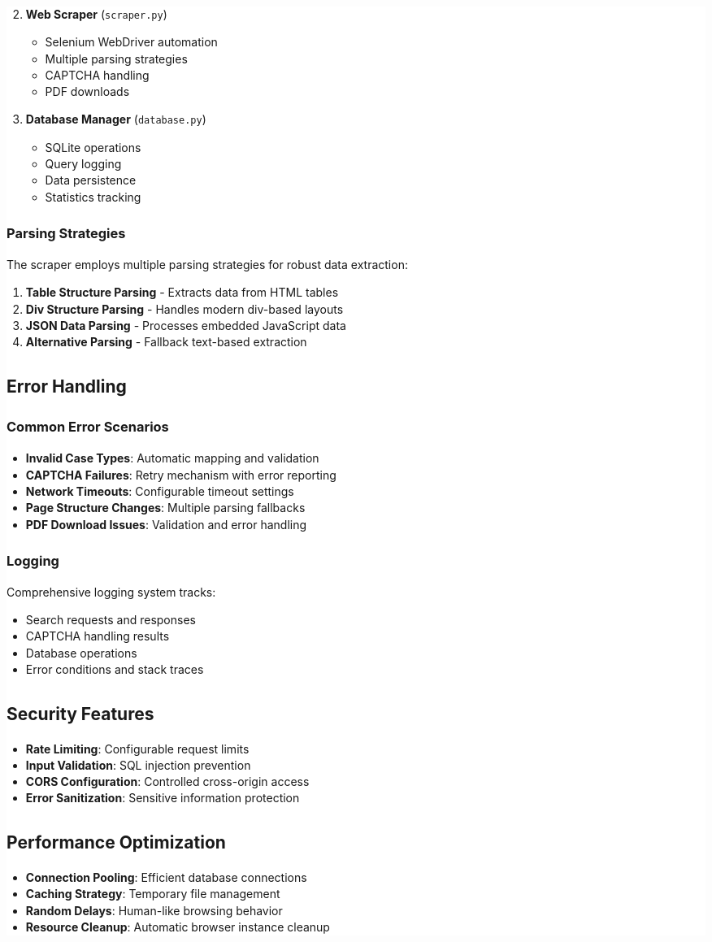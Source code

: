 2. **Web Scraper** (`scraper.py`)
   - Selenium WebDriver automation
   - Multiple parsing strategies
   - CAPTCHA handling
   - PDF downloads

3. **Database Manager** (`database.py`)
   - SQLite operations
   - Query logging
   - Data persistence
   - Statistics tracking

### Parsing Strategies

The scraper employs multiple parsing strategies for robust data extraction:

1. **Table Structure Parsing** - Extracts data from HTML tables
2. **Div Structure Parsing** - Handles modern div-based layouts
3. **JSON Data Parsing** - Processes embedded JavaScript data
4. **Alternative Parsing** - Fallback text-based extraction

## Error Handling

### Common Error Scenarios

- **Invalid Case Types**: Automatic mapping and validation
- **CAPTCHA Failures**: Retry mechanism with error reporting
- **Network Timeouts**: Configurable timeout settings
- **Page Structure Changes**: Multiple parsing fallbacks
- **PDF Download Issues**: Validation and error handling

### Logging

Comprehensive logging system tracks:
- Search requests and responses
- CAPTCHA handling results
- Database operations
- Error conditions and stack traces

## Security Features

- **Rate Limiting**: Configurable request limits
- **Input Validation**: SQL injection prevention
- **CORS Configuration**: Controlled cross-origin access
- **Error Sanitization**: Sensitive information protection

## Performance Optimization

- **Connection Pooling**: Efficient database connections
- **Caching Strategy**: Temporary file management
- **Random Delays**: Human-like browsing behavior
- **Resource Cleanup**: Automatic browser instance cleanup
